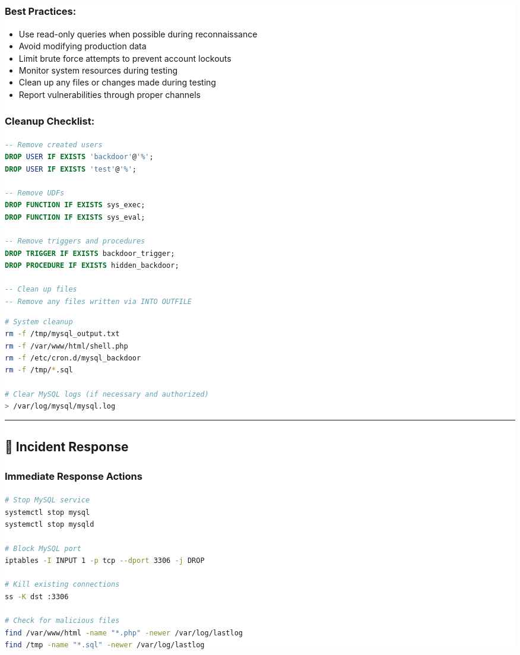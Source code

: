 ### Best Practices:
- Use read-only queries when possible during reconnaissance
- Avoid modifying production data
- Limit brute force attempts to prevent account lockouts
- Monitor system resources during testing
- Clean up any files or changes made during testing
- Report vulnerabilities through proper channels

### Cleanup Checklist:
```sql
-- Remove created users
DROP USER IF EXISTS 'backdoor'@'%';
DROP USER IF EXISTS 'test'@'%';

-- Remove UDFs
DROP FUNCTION IF EXISTS sys_exec;
DROP FUNCTION IF EXISTS sys_eval;

-- Remove triggers and procedures
DROP TRIGGER IF EXISTS backdoor_trigger;
DROP PROCEDURE IF EXISTS hidden_backdoor;

-- Clean up files
-- Remove any files written via INTO OUTFILE
```

```bash
# System cleanup
rm -f /tmp/mysql_output.txt
rm -f /var/www/html/shell.php
rm -f /etc/cron.d/mysql_backdoor
rm -f /tmp/*.sql

# Clear MySQL logs (if necessary and authorized)
> /var/log/mysql/mysql.log
```

---

## 🚨 Incident Response

### Immediate Response Actions
```bash
# Stop MySQL service
systemctl stop mysql
systemctl stop mysqld

# Block MySQL port
iptables -I INPUT 1 -p tcp --dport 3306 -j DROP

# Kill existing connections
ss -K dst :3306

# Check for malicious files
find /var/www/html -name "*.php" -newer /var/log/lastlog
find /tmp -name "*.sql" -newer /var/log/lastlog
```
